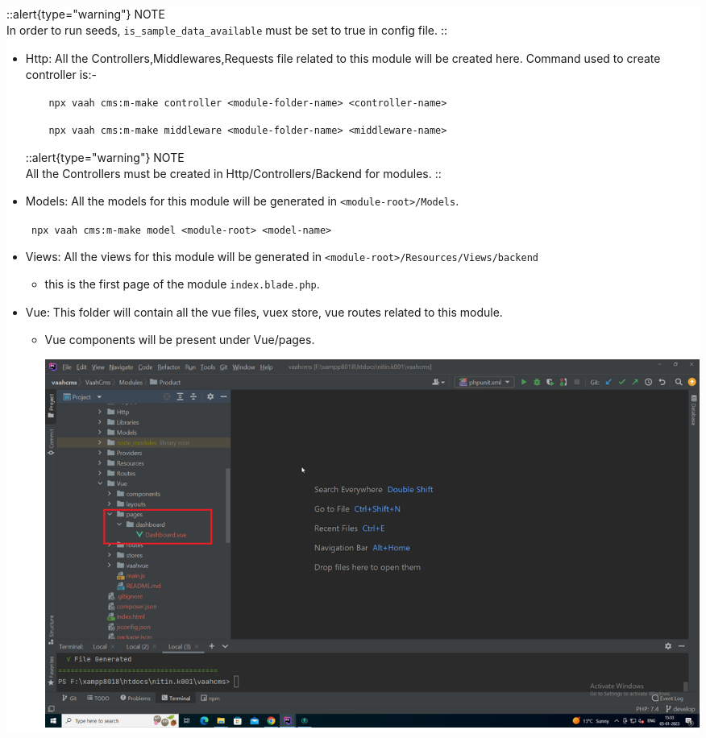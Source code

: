   ::alert{type="warning"}
  NOTE   
  In order to run seeds, `is_sample_data_available` must be set to true in config file.
  ::
- Http:
  All the Controllers,Middlewares,Requests file related to this module will be created here.
  Command used to create controller is:-
    ```shell 
        npx vaah cms:m-make controller <module-folder-name> <controller-name>
    ```
    ```shell
        npx vaah cms:m-make middleware <module-folder-name> <middleware-name>
    ```
  ::alert{type="warning"}
  NOTE   
  All the Controllers must be created in Http/Controllers/Backend for modules.
  ::
  
- Models:
  All the models for this module will be generated in `<module-root>/Models`.
   ```shell
    npx vaah cms:m-make model <module-root> <model-name>
   ```
- Views:
  All the views for this module will be generated in `<module-root>/Resources/Views/backend`
  - this is the first page of the module `index.blade.php`.


- Vue:
  This folder will contain all the vue files, vuex store, vue routes related to this module.
  - Vue components will be present under Vue/pages.
  
    <img src="/images/module-vue-components-files.png" alt="module vue components files">

